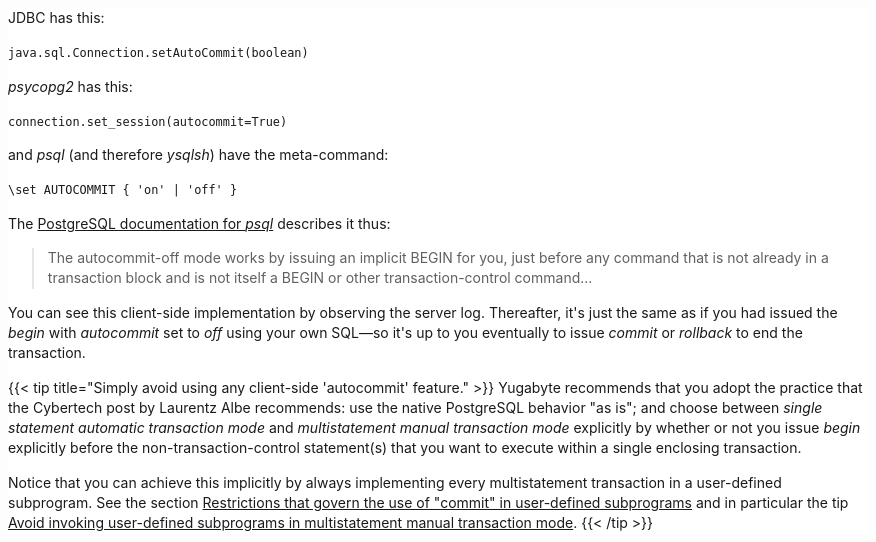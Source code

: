 JDBC has this:

```plpgsql
java.sql.Connection.setAutoCommit(boolean)
```

_psycopg2_ has this:

```plpgsql
connection.set_session(autocommit=True)
```

and _psql_ (and therefore _ysqlsh_) have the meta-command:

```plpgsql
\set AUTOCOMMIT { 'on' | 'off' }
```

The [PostgreSQL documentation for _psql_](https://www.postgresql.org/docs/15/app-psql.html) describes it thus:

> The autocommit-off mode works by issuing an implicit BEGIN for you, just before any command that is not already in a transaction block and is not itself a BEGIN or other transaction-control command...

You can see this client-side implementation by observing the server log. Thereafter, it's just the same as if you had issued the _begin_ with _autocommit_ set to _off_ using your own SQL—so it's up to you eventually to issue _commit_ or _rollback_ to end the transaction.

<a name="avoid-client-side-autocommit"></a>
{{< tip title="Simply avoid using any client-side 'autocommit' feature." >}}
Yugabyte recommends that you adopt the practice that the Cybertech post by Laurentz Albe recommends: use the native PostgreSQL behavior "as is"; and choose between _single statement automatic transaction mode_ and _multistatement manual transaction mode_ explicitly by whether or not you issue _begin_ explicitly before the non-transaction-control statement(s) that you want to execute within a single enclosing transaction.

Notice that you can achieve this implicitly by always implementing every multistatement transaction in a user-defined subprogram. See the section [Restrictions that govern the use of "commit" in user-defined subprograms](../user-defined-subprograms-and-anon-blocks/#restrictions-that-govern-the-use-of-commit-in-user-defined-subprograms) and in particular the tip [Avoid invoking user-defined subprograms in multistatement manual transaction mode](../user-defined-subprograms-and-anon-blocks/#avoid-invoking-user-defined-subprograms-in-multistatement-manual-txn-mode).
{{< /tip >}}
